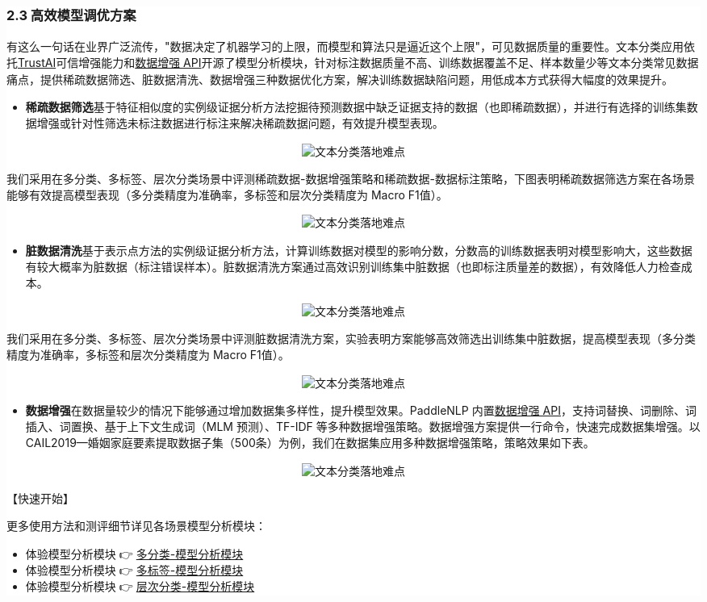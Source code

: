 

<a name="高效模型调优方案"></a>

### 2.3 高效模型调优方案

有这么一句话在业界广泛流传，"数据决定了机器学习的上限，而模型和算法只是逼近这个上限"，可见数据质量的重要性。文本分类应用依托[TrustAI](https://github.com/PaddlePaddle/TrustAI)可信增强能力和[数据增强 API](https://github.com/PaddlePaddle/PaddleNLP/blob/develop/docs/zh/dataaug.md)开源了模型分析模块，针对标注数据质量不高、训练数据覆盖不足、样本数量少等文本分类常见数据痛点，提供稀疏数据筛选、脏数据清洗、数据增强三种数据优化方案，解决训练数据缺陷问题，用低成本方式获得大幅度的效果提升。


- **稀疏数据筛选**基于特征相似度的实例级证据分析方法挖掘待预测数据中缺乏证据支持的数据（也即稀疏数据），并进行有选择的训练集数据增强或针对性筛选未标注数据进行标注来解决稀疏数据问题，有效提升模型表现。
<div align="center">
    <img width="1000" alt="文本分类落地难点" src="https://user-images.githubusercontent.com/63761690/189114644-c0d21801-dd6c-4530-b3a3-5f5a568a7a22.png">
</div>

我们采用在多分类、多标签、层次分类场景中评测稀疏数据-数据增强策略和稀疏数据-数据标注策略，下图表明稀疏数据筛选方案在各场景能够有效提高模型表现（多分类精度为准确率，多标签和层次分类精度为 Macro F1值）。

<div align="center">
    <img width="600" alt="文本分类落地难点" src="https://user-images.githubusercontent.com/63761690/189114660-820d1471-4907-4c73-a118-c494200afff0.png">
</div>


- **脏数据清洗**基于表示点方法的实例级证据分析方法，计算训练数据对模型的影响分数，分数高的训练数据表明对模型影响大，这些数据有较大概率为脏数据（标注错误样本）。脏数据清洗方案通过高效识别训练集中脏数据（也即标注质量差的数据），有效降低人力检查成本。

<div align="center">
    <img width="1000" alt="文本分类落地难点" src="https://user-images.githubusercontent.com/63761690/189114677-9a2f5232-9551-4e10-a215-54ddb7ca1f33.png">
</div>

我们采用在多分类、多标签、层次分类场景中评测脏数据清洗方案，实验表明方案能够高效筛选出训练集中脏数据，提高模型表现（多分类精度为准确率，多标签和层次分类精度为 Macro F1值）。

<div align="center">
    <img width="600" alt="文本分类落地难点" src="https://user-images.githubusercontent.com/63761690/189114695-90cef2fd-955d-4243-9fc4-78f2dcf7fb6c.png">
</div>


- **数据增强**在数据量较少的情况下能够通过增加数据集多样性，提升模型效果。PaddleNLP 内置[数据增强 API](https://github.com/PaddlePaddle/PaddleNLP/blob/develop/docs/zh/dataaug.md)，支持词替换、词删除、词插入、词置换、基于上下文生成词（MLM 预测）、TF-IDF 等多种数据增强策略。数据增强方案提供一行命令，快速完成数据集增强。以 CAIL2019—婚姻家庭要素提取数据子集（500条）为例，我们在数据集应用多种数据增强策略，策略效果如下表。

<div align="center">
    <img width="600" alt="文本分类落地难点" src="https://user-images.githubusercontent.com/63761690/189115071-40152f7c-7c90-41b3-a70b-4d4aabc5b715.png">
</div>


【快速开始】

更多使用方法和测评细节详见各场景模型分析模块：

- 体验模型分析模块 👉 [多分类-模型分析模块](https://github.com/PaddlePaddle/PaddleNLP/tree/develop/slm/applications/text_classification/multi_class/analysis)
- 体验模型分析模块 👉 [多标签-模型分析模块](https://github.com/PaddlePaddle/PaddleNLP/tree/develop/slm/applications/text_classification/multi_label/analysis)
- 体验模型分析模块 👉 [层次分类-模型分析模块](https://github.com/PaddlePaddle/PaddleNLP/tree/develop/slm/applications/text_classification/hierarchical/analysis)
